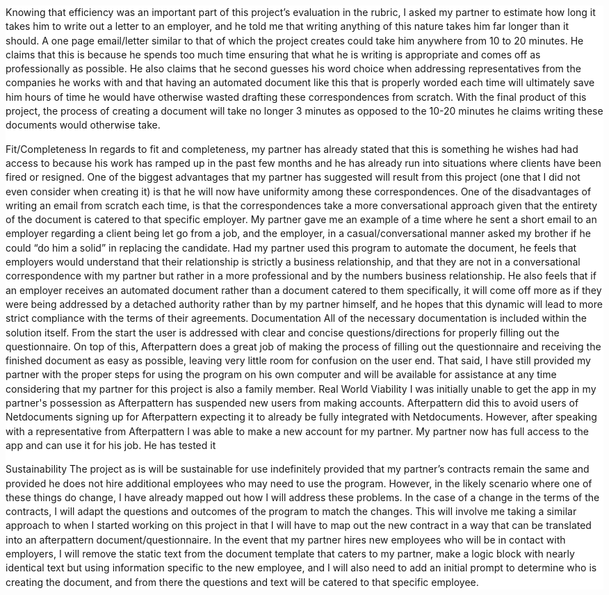 Knowing that efficiency was an important part of this project’s evaluation in the rubric, I asked my partner to estimate how long it takes him to write out a letter to an employer, and he told me that writing anything of this nature takes him far longer than it should. A one page email/letter similar to that of which the project creates could take him anywhere from 10 to 20 minutes. He claims that this is because he spends too much time ensuring that what he is writing is appropriate and comes off as professionally as possible. He also claims that he second guesses his word choice when addressing representatives from the companies he works with and that having an automated document like this that is properly worded each time will ultimately save him hours of time he would have otherwise wasted drafting these correspondences from scratch. With the final product of this project, the process of creating a document will take no longer 3 minutes as opposed to the 10-20 minutes he claims writing these documents would otherwise take.

Fit/Completeness
In regards to fit and completeness, my partner has already stated that this is something he wishes had had access to because his work has ramped up in the past few months and he has already run into situations where clients have been fired or resigned. One of the biggest advantages that my partner has suggested will result from this project (one that I did not even consider when creating it)  is that he will now have uniformity among these correspondences. One of the disadvantages of writing an email from scratch each time, is that the correspondences take a more conversational approach given that the entirety of the document is catered to that specific employer. My partner gave me an example of a time where he sent a short email to an employer regarding a client being let go from a job, and the employer, in a casual/conversational manner asked my brother if he could “do him a solid” in replacing the candidate. Had my partner used this program to automate the document, he feels that employers would understand that their relationship is strictly a business relationship, and that they are not in a conversational correspondence with my partner but rather in a more professional and by the numbers business relationship. He also feels that if an employer receives an automated document rather than a document catered to them specifically, it will come off more as if they were being addressed by a detached authority rather than by my partner himself, and he hopes that this dynamic will lead to more strict compliance with the terms of their agreements.
Documentation
	All of the necessary documentation is included within the solution itself. From the start the user is addressed with clear and concise questions/directions for properly filling out the questionnaire. On top of this, Afterpattern does a great job of making the process of filling out the questionnaire and receiving the finished document as easy as possible, leaving very little room for confusion on the user end. That said, I have still provided my partner with the proper steps for using the program on his own computer and will be available for assistance at any time considering that my partner for this project is also a family member.
Real World Viability
	I was initially unable to get the app in my partner's possession as Afterpattern has suspended new users from making accounts. Afterpattern did this to avoid users of Netdocuments signing up for Afterpattern expecting it to already be fully integrated with Netdocuments. However, after speaking with a representative from Afterpattern I was able to make a new account for my partner. My partner now has full access to the app and can use it for his job. He has tested it

Sustainability
	The project as is will be sustainable for use indefinitely provided that my partner’s contracts remain the same and provided he does not hire additional employees who may need to use the program. However, in the likely scenario where one of these things do change, I have already mapped out how I will address these problems. 
In the case of a change in the terms of the contracts, I will adapt the questions and outcomes of the program to match the changes. This will involve me taking a similar approach to when I started working on this project in that I will have to map out the new contract in a way that can be translated into an afterpattern document/questionnaire.
In the event that my partner hires new employees who will be in contact with employers, I will remove the static text from the document template that caters to my partner, make a logic block with nearly identical text but using information specific to the new employee, and I will also need to add an initial prompt to determine who is creating the document, and from there the questions and text will be catered to that specific employee.
